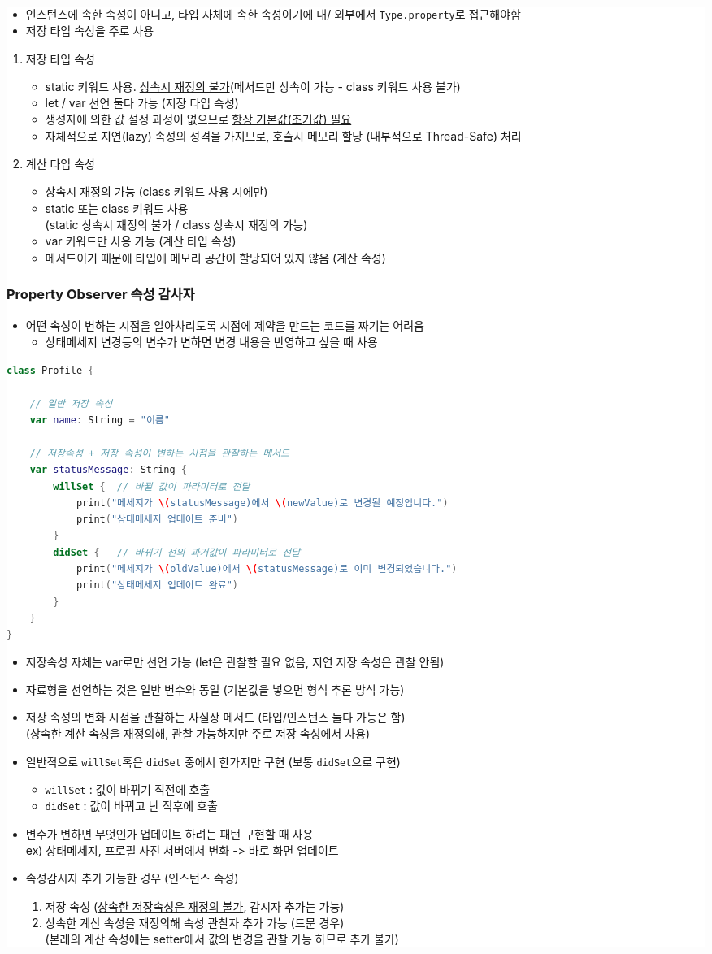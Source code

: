 - 인스턴스에 속한 속성이 아니고, 타입 자체에 속한 속성이기에 내/ 외부에서 `Type.property`로 접근해야함  
- 저장 타입 속성을 주로 사용  
  
1) 저장 타입 속성  
    - static 키워드 사용. <u>상속시 재정의 불가</u>(메서드만 상속이 가능 - class 키워드 사용 불가)
    - let / var 선언 둘다 가능 (저장 타입 속성)
    - 생성자에 의한 값 설정 과정이 없으므로 <u>항상 기본값(초기값) 필요</u>
    - 자체적으로 지연(lazy) 속성의 성격을 가지므로, 호출시 메모리 할당 (내부적으로 Thread-Safe) 처리

2) 계산 타입 속성  
    - 상속시 재정의 가능 (class 키워드 사용 시에만)
    - static 또는 class 키워드 사용  
    (static 상속시 재정의 불가 / class 상속시 재정의 가능)
    - var 키워드만 사용 가능 (계산 타입 속성)
    - 메서드이기 때문에 타입에 메모리 공간이 할당되어 있지 않음 (계산 속성)
  
### Property Observer 속성 감사자  
  
- 어떤 속성이 변하는 시점을 알아차리도록 시점에 제약을 만드는 코드를 짜기는 어려움
    - 상태메세지 변경등의 변수가 변하면 변경 내용을 반영하고 싶을 때 사용

```swift
class Profile {
    
    // 일반 저장 속성
    var name: String = "이름"
    
    // 저장속성 + 저장 속성이 변하는 시점을 관찰하는 메서드
    var statusMessage: String {
        willSet {  // 바뀔 값이 파라미터로 전달
            print("메세지가 \(statusMessage)에서 \(newValue)로 변경될 예정입니다.")
            print("상태메세지 업데이트 준비")
        }
        didSet {   // 바뀌기 전의 과거값이 파라미터로 전달
            print("메세지가 \(oldValue)에서 \(statusMessage)로 이미 변경되었습니다.")
            print("상태메세지 업데이트 완료")
        }
    }
}
```
  
- 저장속성 자체는 var로만 선언 가능 (let은 관찰할 필요 없음, 지연 저장 속성은 관찰 안됨)
- 자료형을 선언하는 것은 일반 변수와 동일 (기본값을 넣으면 형식 추론 방식 가능)
- 저장 속성의 변화 시점을 관찰하는 사실상 메서드 (타입/인스턴스 둘다 가능은 함)  
    (상속한 계산 속성을 재정의해, 관찰 가능하지만 주로 저장 속성에서 사용)
- 일반적으로 `willSet`혹은 `didSet` 중에서 한가지만 구현 (보통 `didSet`으로 구현)
    - `willSet` : 값이 바뀌기 직전에 호출
    - `didSet` : 값이 바뀌고 난 직후에 호출
- 변수가 변하면 무엇인가 업데이트 하려는 패턴 구현할 때 사용  
    ex) 상태메세지, 프로필 사진 서버에서 변화 -> 바로 화면 업데이트
  
- 속성감시자 추가 가능한 경우 (인스턴스 속성)
    1) 저장 속성 (<u>상속한 저장속성은 재정의 불가</u>, 감시자 추가는 가능)  
    2) 상속한 계산 속성을 재정의해 속성 관찰자 추가 가능 (드문 경우)  
        (본래의 계산 속성에는 setter에서 값의 변경을 관찰 가능 하므로 추가 불가)
